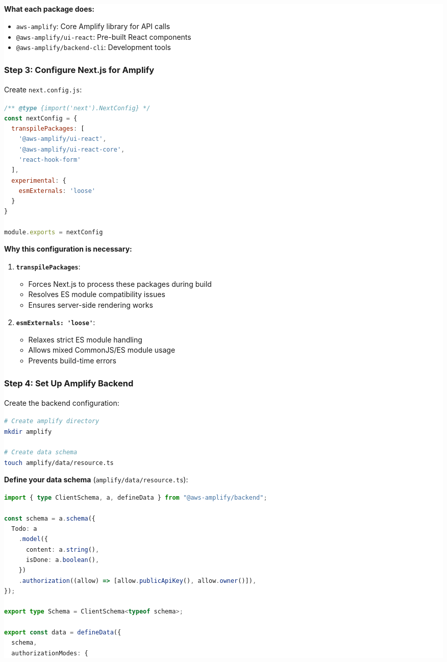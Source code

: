 **What each package does:**
- `aws-amplify`: Core Amplify library for API calls
- `@aws-amplify/ui-react`: Pre-built React components
- `@aws-amplify/backend-cli`: Development tools

### Step 3: Configure Next.js for Amplify

Create `next.config.js`:

```javascript
/** @type {import('next').NextConfig} */
const nextConfig = {
  transpilePackages: [
    '@aws-amplify/ui-react', 
    '@aws-amplify/ui-react-core', 
    'react-hook-form'
  ],
  experimental: {
    esmExternals: 'loose'
  }
}

module.exports = nextConfig
```

**Why this configuration is necessary:**

1. **`transpilePackages`**: 
   - Forces Next.js to process these packages during build
   - Resolves ES module compatibility issues
   - Ensures server-side rendering works

2. **`esmExternals: 'loose'`**: 
   - Relaxes strict ES module handling
   - Allows mixed CommonJS/ES module usage
   - Prevents build-time errors

### Step 4: Set Up Amplify Backend

Create the backend configuration:

```bash
# Create amplify directory
mkdir amplify

# Create data schema
touch amplify/data/resource.ts
```

**Define your data schema** (`amplify/data/resource.ts`):

```typescript
import { type ClientSchema, a, defineData } from "@aws-amplify/backend";

const schema = a.schema({
  Todo: a
    .model({
      content: a.string(),
      isDone: a.boolean(),
    })
    .authorization((allow) => [allow.publicApiKey(), allow.owner()]),
});

export type Schema = ClientSchema<typeof schema>;

export const data = defineData({
  schema,
  authorizationModes: {
```